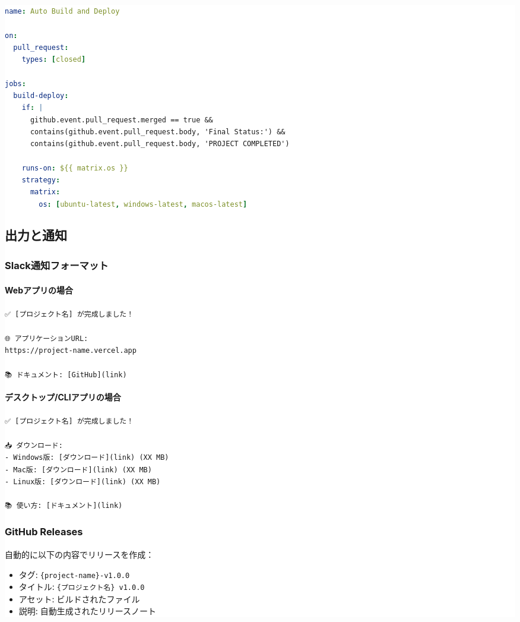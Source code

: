 ```yaml
name: Auto Build and Deploy

on:
  pull_request:
    types: [closed]

jobs:
  build-deploy:
    if: |
      github.event.pull_request.merged == true &&
      contains(github.event.pull_request.body, 'Final Status:') &&
      contains(github.event.pull_request.body, 'PROJECT COMPLETED')
    
    runs-on: ${{ matrix.os }}
    strategy:
      matrix:
        os: [ubuntu-latest, windows-latest, macos-latest]
```

## 出力と通知

### Slack通知フォーマット

#### Webアプリの場合
```
✅ [プロジェクト名] が完成しました！

🌐 アプリケーションURL:
https://project-name.vercel.app

📚 ドキュメント: [GitHub](link)
```

#### デスクトップ/CLIアプリの場合
```
✅ [プロジェクト名] が完成しました！

📥 ダウンロード:
- Windows版: [ダウンロード](link) (XX MB)
- Mac版: [ダウンロード](link) (XX MB)
- Linux版: [ダウンロード](link) (XX MB)

📚 使い方: [ドキュメント](link)
```

### GitHub Releases

自動的に以下の内容でリリースを作成：
- タグ: `{project-name}-v1.0.0`
- タイトル: `{プロジェクト名} v1.0.0`
- アセット: ビルドされたファイル
- 説明: 自動生成されたリリースノート
